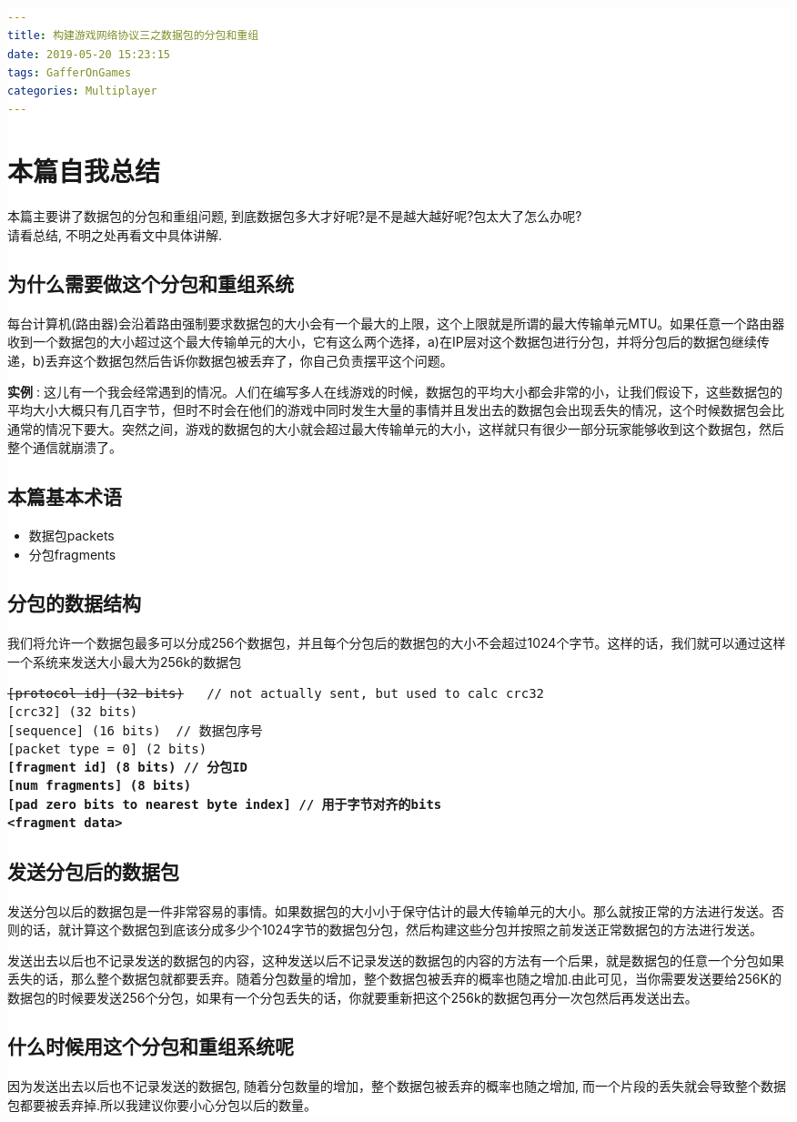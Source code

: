 ```yaml
---
title: 构建游戏网络协议三之数据包的分包和重组
date: 2019-05-20 15:23:15
tags: GafferOnGames
categories: Multiplayer
---
```

# 本篇自我总结

本篇主要讲了数据包的分包和重组问题, 到底数据包多大才好呢?是不是越大越好呢?包太大了怎么办呢?  
请看总结, 不明之处再看文中具体讲解.

## 为什么需要做这个分包和重组系统

每台计算机(路由器)会沿着路由强制要求数据包的大小会有一个最大的上限，这个上限就是所谓的最大传输单元MTU。如果任意一个路由器收到一个数据包的大小超过这个最大传输单元的大小，它有这么两个选择，a)在IP层对这个数据包进行分包，并将分包后的数据包继续传递，b)丢弃这个数据包然后告诉你数据包被丢弃了，你自己负责摆平这个问题。

**实例** : 这儿有一个我会经常遇到的情况。人们在编写多人在线游戏的时候，数据包的平均大小都会非常的小，让我们假设下，这些数据包的平均大小大概只有几百字节，但时不时会在他们的游戏中同时发生大量的事情并且发出去的数据包会出现丢失的情况，这个时候数据包会比通常的情况下要大。突然之间，游戏的数据包的大小就会超过最大传输单元的大小，这样就只有很少一部分玩家能够收到这个数据包，然后整个通信就崩溃了。

## 本篇基本术语

*   数据包packets
*   分包fragments

## 分包的数据结构

我们将允许一个数据包最多可以分成256个数据包，并且每个分包后的数据包的大小不会超过1024个字节。这样的话，我们就可以通过这样一个系统来发送大小最大为256k的数据包

<pre><del>[protocol id] (32 bits)</del>   // not actually sent, but used to calc crc32
[crc32] (32 bits)  
[sequence] (16 bits)  // 数据包序号
[packet type = 0] (2 bits)
<strong>[fragment id] (8 bits) // 分包ID
[num fragments] (8 bits)
[pad zero bits to nearest byte index] // 用于字节对齐的bits
&lt;fragment data&gt;</strong></pre>

## 发送分包后的数据包

发送分包以后的数据包是一件非常容易的事情。如果数据包的大小小于保守估计的最大传输单元的大小。那么就按正常的方法进行发送。否则的话，就计算这个数据包到底该分成多少个1024字节的数据包分包，然后构建这些分包并按照之前发送正常数据包的方法进行发送。

发送出去以后也不记录发送的数据包的内容，这种发送以后不记录发送的数据包的内容的方法有一个后果，就是数据包的任意一个分包如果丢失的话，那么整个数据包就都要丢弃。随着分包数量的增加，整个数据包被丢弃的概率也随之增加.由此可见，当你需要发送要给256K的数据包的时候要发送256个分包，如果有一个分包丢失的话，你就要重新把这个256k的数据包再分一次包然后再发送出去。

## 什么时候用这个分包和重组系统呢

因为发送出去以后也不记录发送的数据包, 随着分包数量的增加，整个数据包被丢弃的概率也随之增加, 而一个片段的丢失就会导致整个数据包都要被丢弃掉.所以我建议你要小心分包以后的数量。
